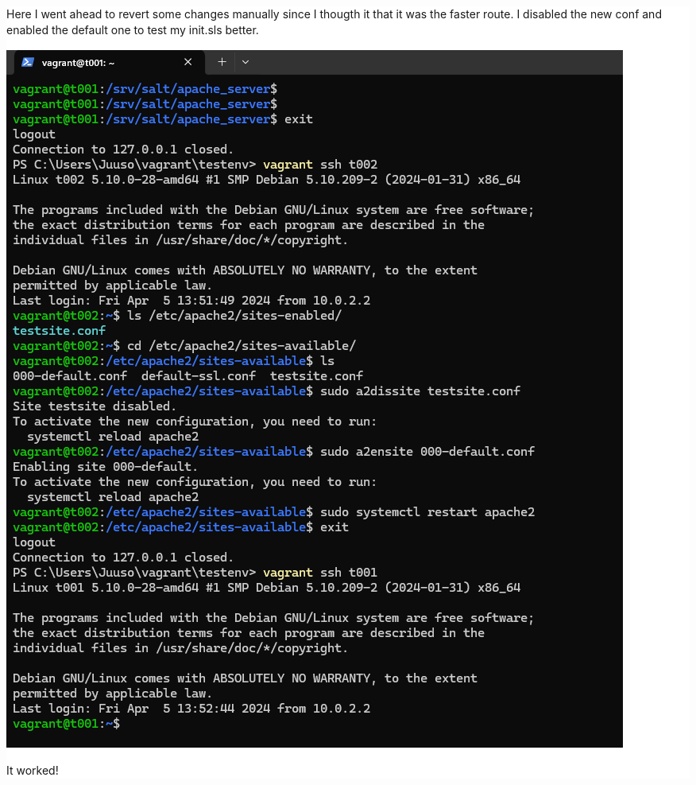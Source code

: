 Here I went ahead to revert some changes manually since I thougth it that it was the faster route. I disabled the new conf and enabled the default one to test my init.sls better.

![1](screenshots/2/57.png)

It worked!
